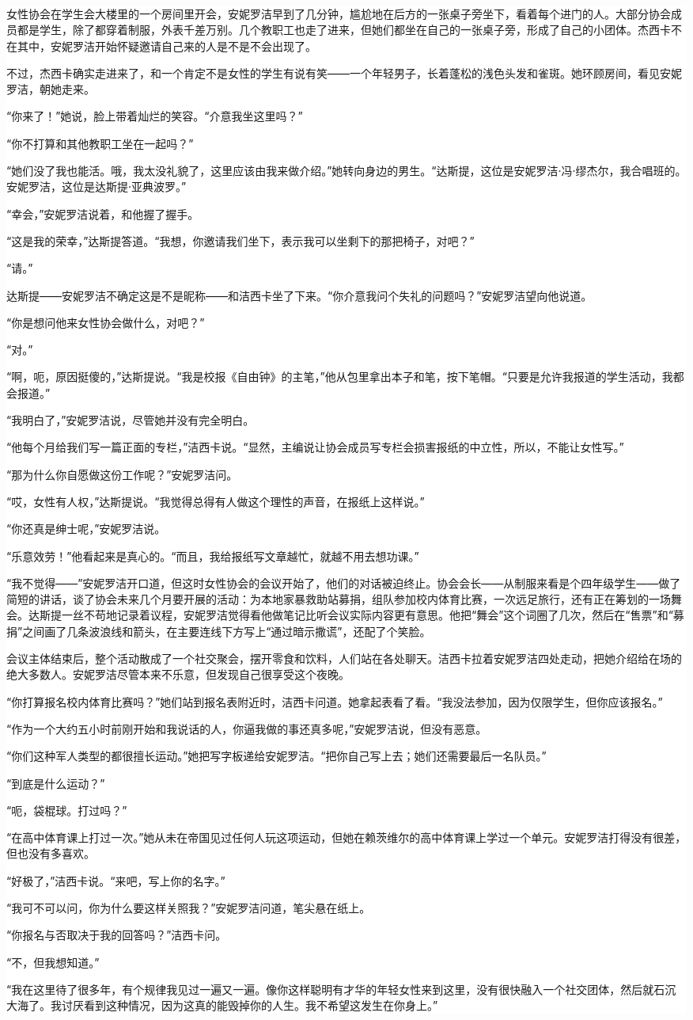 女性协会在学生会大楼里的一个房间里开会，安妮罗洁早到了几分钟，尴尬地在后方的一张桌子旁坐下，看着每个进门的人。大部分协会成员都是学生，除了都穿着制服，外表千差万别。几个教职工也走了进来，但她们都坐在自己的一张桌子旁，形成了自己的小团体。杰西卡不在其中，安妮罗洁开始怀疑邀请自己来的人是不是不会出现了。

不过，杰西卡确实走进来了，和一个肯定不是女性的学生有说有笑——一个年轻男子，长着蓬松的浅色头发和雀斑。她环顾房间，看见安妮罗洁，朝她走来。

“你来了！”她说，脸上带着灿烂的笑容。“介意我坐这里吗？”

“你不打算和其他教职工坐在一起吗？”

“她们没了我也能活。哦，我太没礼貌了，这里应该由我来做介绍。”她转向身边的男生。“达斯提，这位是安妮罗洁·冯·缪杰尔，我合唱班的。安妮罗洁，这位是达斯提·亚典波罗。”

“幸会，”安妮罗洁说着，和他握了握手。

“这是我的荣幸，”达斯提答道。“我想，你邀请我们坐下，表示我可以坐剩下的那把椅子，对吧？”

“请。”

达斯提——安妮罗洁不确定这是不是昵称——和洁西卡坐了下来。“你介意我问个失礼的问题吗？”安妮罗洁望向他说道。

“你是想问他来女性协会做什么，对吧？”

“对。”

“啊，呃，原因挺傻的，”达斯提说。“我是校报《自由钟》的主笔，”他从包里拿出本子和笔，按下笔帽。“只要是允许我报道的学生活动，我都会报道。”

“我明白了，”安妮罗洁说，尽管她并没有完全明白。

“他每个月给我们写一篇正面的专栏，”洁西卡说。“显然，主编说让协会成员写专栏会损害报纸的中立性，所以，不能让女性写。”

“那为什么你自愿做这份工作呢？”安妮罗洁问。

“哎，女性有人权，”达斯提说。“我觉得总得有人做这个理性的声音，在报纸上这样说。”

“你还真是绅士呢，”安妮罗洁说。

“乐意效劳！”他看起来是真心的。“而且，我给报纸写文章越忙，就越不用去想功课。”

“我不觉得——”安妮罗洁开口道，但这时女性协会的会议开始了，他们的对话被迫终止。协会会长——从制服来看是个四年级学生——做了简短的讲话，谈了协会未来几个月要开展的活动：为本地家暴救助站募捐，组队参加校内体育比赛，一次远足旅行，还有正在筹划的一场舞会。达斯提一丝不苟地记录着议程，安妮罗洁觉得看他做笔记比听会议实际内容更有意思。他把“舞会”这个词圈了几次，然后在“售票”和“募捐”之间画了几条波浪线和箭头，在主要连线下方写上“通过暗示撒谎”，还配了个笑脸。

会议主体结束后，整个活动散成了一个社交聚会，摆开零食和饮料，人们站在各处聊天。洁西卡拉着安妮罗洁四处走动，把她介绍给在场的绝大多数人。安妮罗洁尽管本来不乐意，但发现自己很享受这个夜晚。

“你打算报名校内体育比赛吗？”她们站到报名表附近时，洁西卡问道。她拿起表看了看。“我没法参加，因为仅限学生，但你应该报名。”

“作为一个大约五小时前刚开始和我说话的人，你逼我做的事还真多呢，”安妮罗洁说，但没有恶意。

“你们这种军人类型的都很擅长运动。”她把写字板递给安妮罗洁。“把你自己写上去；她们还需要最后一名队员。”

“到底是什么运动？”

“呃，袋棍球。打过吗？”

“在高中体育课上打过一次。”她从未在帝国见过任何人玩这项运动，但她在赖茨维尔的高中体育课上学过一个单元。安妮罗洁打得没有很差，但也没有多喜欢。

“好极了，”洁西卡说。“来吧，写上你的名字。”

“我可不可以问，你为什么要这样关照我？”安妮罗洁问道，笔尖悬在纸上。

“你报名与否取决于我的回答吗？”洁西卡问。

“不，但我想知道。”

“我在这里待了很多年，有个规律我见过一遍又一遍。像你这样聪明有才华的年轻女性来到这里，没有很快融入一个社交团体，然后就石沉大海了。我讨厌看到这种情况，因为这真的能毁掉你的人生。我不希望这发生在你身上。”
